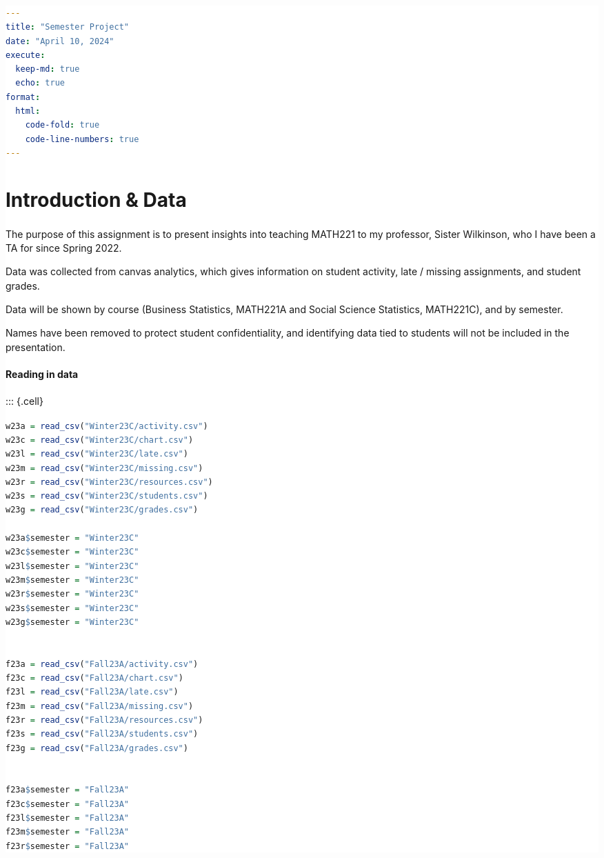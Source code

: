 ```yaml
---
title: "Semester Project"
date: "April 10, 2024"
execute:
  keep-md: true
  echo: true
format:
  html:
    code-fold: true
    code-line-numbers: true
---
```





# Introduction & Data
The purpose of this assignment is to present insights into teaching MATH221 to my professor, Sister Wilkinson, who I have been a TA for since Spring 2022.

Data was collected from canvas analytics, which gives information on student activity, late / missing assignments, and student grades.

Data will be shown by course (Business Statistics, MATH221A and Social Science Statistics, MATH221C), and by semester.

Names have been removed to protect student confidentiality, and identifying data tied to students will not be included in the presentation. 


#### Reading in data

::: {.cell}

```{.r .cell-code}
w23a = read_csv("Winter23C/activity.csv")
w23c = read_csv("Winter23C/chart.csv")
w23l = read_csv("Winter23C/late.csv")
w23m = read_csv("Winter23C/missing.csv")
w23r = read_csv("Winter23C/resources.csv")
w23s = read_csv("Winter23C/students.csv")
w23g = read_csv("Winter23C/grades.csv")

w23a$semester = "Winter23C"
w23c$semester = "Winter23C"
w23l$semester = "Winter23C"
w23m$semester = "Winter23C"
w23r$semester = "Winter23C"
w23s$semester = "Winter23C"
w23g$semester = "Winter23C"


f23a = read_csv("Fall23A/activity.csv")
f23c = read_csv("Fall23A/chart.csv")
f23l = read_csv("Fall23A/late.csv")
f23m = read_csv("Fall23A/missing.csv")
f23r = read_csv("Fall23A/resources.csv")
f23s = read_csv("Fall23A/students.csv")
f23g = read_csv("Fall23A/grades.csv")


f23a$semester = "Fall23A"
f23c$semester = "Fall23A"
f23l$semester = "Fall23A"
f23m$semester = "Fall23A"
f23r$semester = "Fall23A"
```